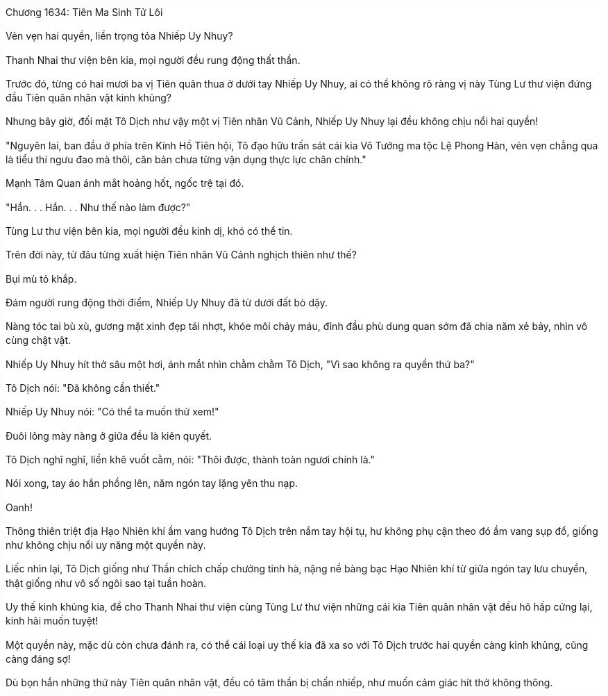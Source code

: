 




Chương 1634: Tiên Ma Sinh Tử Lôi


Vẻn vẹn hai quyền, liền trọng tỏa Nhiếp Uy Nhuy?

Thanh Nhai thư viện bên kia, mọi người đều rung động thất thần.

Trước đó, từng có hai mươi ba vị Tiên quân thua ở dưới tay Nhiếp Uy Nhuy, ai có thể không rõ ràng vị này Tùng Lư thư viện đứng đầu Tiên quân nhân vật kinh khủng?

Nhưng bây giờ, đối mặt Tô Dịch như vậy một vị Tiên nhân Vũ Cảnh, Nhiếp Uy Nhuy lại đều không chịu nổi hai quyền!

"Nguyên lai, ban đầu ở phía trên Kính Hồ Tiên hội, Tô đạo hữu trấn sát cái kia Vô Tướng ma tộc Lệ Phong Hàn, vẻn vẹn chẳng qua là tiểu thí ngưu đao mà thôi, căn bản chưa từng vận dụng thực lực chân chính."

Mạnh Tâm Quan ánh mắt hoảng hốt, ngốc trệ tại đó.

"Hắn. . . Hắn. . . Như thế nào làm được?"

Tùng Lư thư viện bên kia, mọi người đều kinh dị, khó có thể tin.

Trên đời này, từ đâu từng xuất hiện Tiên nhân Vũ Cảnh nghịch thiên như thế?

Bụi mù tỏ khắp.

Đám người rung động thời điểm, Nhiếp Uy Nhuy đã từ dưới đất bò dậy.

Nàng tóc tai bù xù, gương mặt xinh đẹp tái nhợt, khóe môi chảy máu, đỉnh đầu phù dung quan sớm đã chia năm xẻ bảy, nhìn vô cùng chật vật.

Nhiếp Uy Nhuy hít thở sâu một hơi, ánh mắt nhìn chằm chằm Tô Dịch, "Vì sao không ra quyền thứ ba?"

Tô Dịch nói: "Đã không cần thiết."

Nhiếp Uy Nhuy nói: "Có thể ta muốn thử xem!"

Đuôi lông mày nàng ở giữa đều là kiên quyết.

Tô Dịch nghĩ nghĩ, liền khẽ vuốt cằm, nói: "Thôi được, thành toàn ngươi chính là."

Nói xong, tay áo hắn phồng lên, năm ngón tay lặng yên thu nạp.

Oanh!

Thông thiên triệt địa Hạo Nhiên khí ầm vang hướng Tô Dịch trên nắm tay hội tụ, hư không phụ cận theo đó ầm vang sụp đổ, giống như không chịu nổi uy năng một quyền này.

Liếc nhìn lại, Tô Dịch giống như Thần chích chấp chưởng tinh hà, nặng nề bàng bạc Hạo Nhiên khí từ giữa ngón tay lưu chuyển, thật giống như vô số ngôi sao tại tuần hoàn.

Uy thế kinh khủng kia, để cho Thanh Nhai thư viện cùng Tùng Lư thư viện những cái kia Tiên quân nhân vật đều hô hấp cứng lại, kinh hãi muốn tuyệt!

Một quyền này, mặc dù còn chưa đánh ra, có thể cái loại uy thế kia đã xa so với Tô Dịch trước hai quyền càng kinh khủng, cũng càng đáng sợ!

Dù bọn hắn những thứ này Tiên quân nhân vật, đều có tâm thần bị chấn nhiếp, như muốn cảm giác hít thở không thông.

